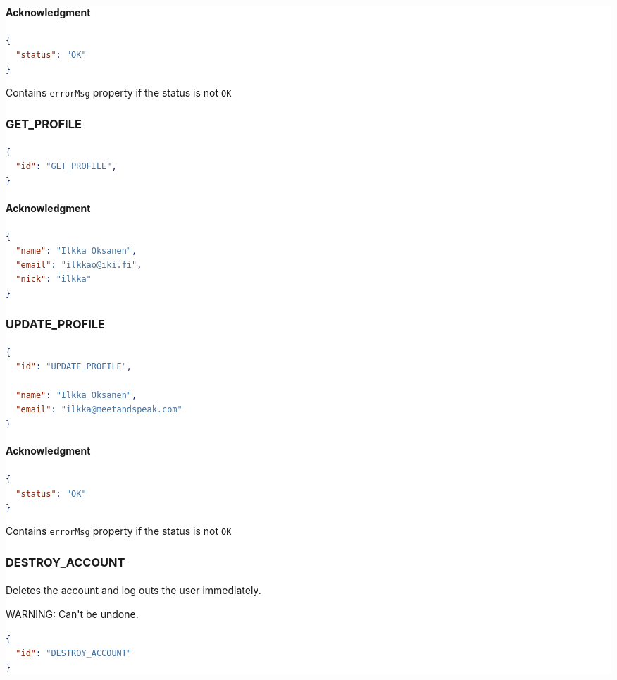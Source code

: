 #### Acknowledgment

```JSON
{
  "status": "OK"
}
```

Contains `errorMsg` property if the status is not `OK`

### GET_PROFILE

```JSON
{
  "id": "GET_PROFILE",
}
```

#### Acknowledgment

```JSON
{
  "name": "Ilkka Oksanen",
  "email": "ilkkao@iki.fi",
  "nick": "ilkka"
}
```

### UPDATE_PROFILE

```JSON
{
  "id": "UPDATE_PROFILE",

  "name": "Ilkka Oksanen",
  "email": "ilkka@meetandspeak.com"
}
```

#### Acknowledgment

```JSON
{
  "status": "OK"
}
```

Contains `errorMsg` property if the status is not `OK`

### DESTROY_ACCOUNT

Deletes the account and log outs the user immediately.

WARNING: Can't be undone.

```JSON
{
  "id": "DESTROY_ACCOUNT"
}
```
